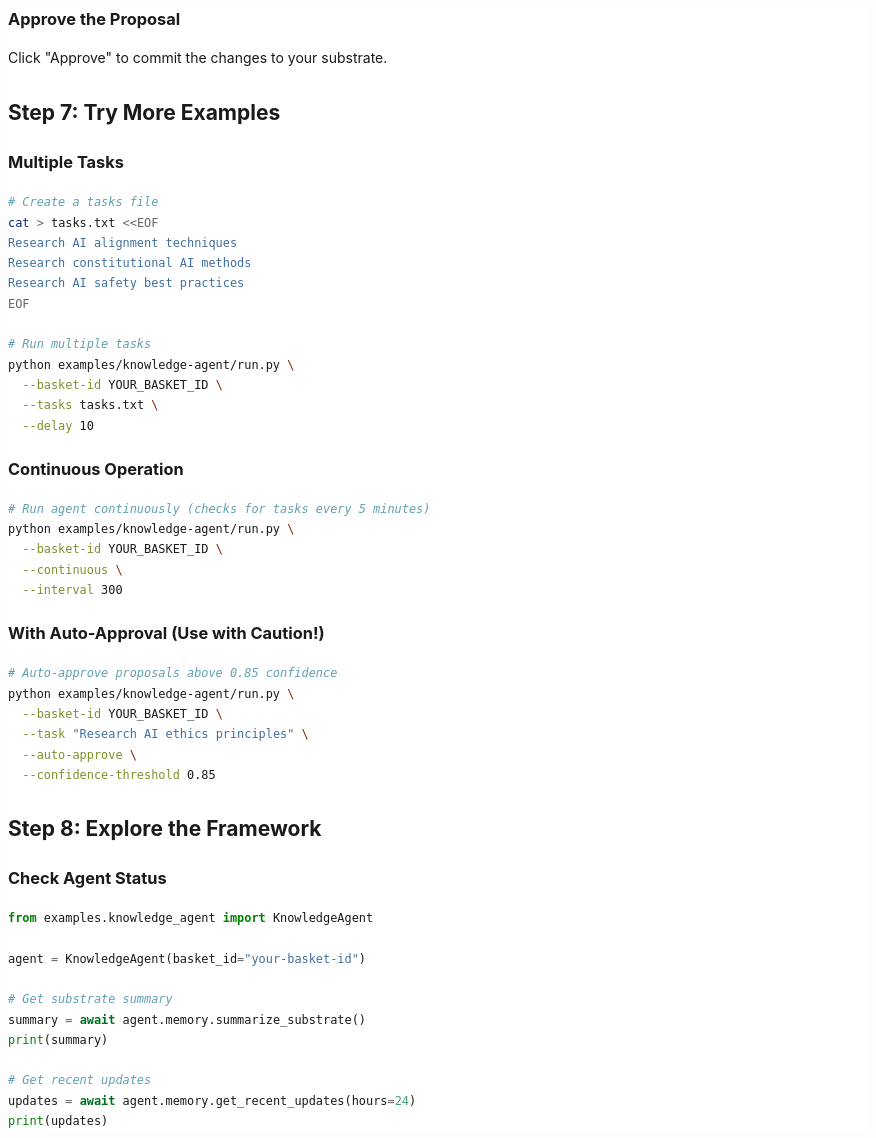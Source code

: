 ### Approve the Proposal

Click "Approve" to commit the changes to your substrate.

## Step 7: Try More Examples

### Multiple Tasks

```bash
# Create a tasks file
cat > tasks.txt <<EOF
Research AI alignment techniques
Research constitutional AI methods
Research AI safety best practices
EOF

# Run multiple tasks
python examples/knowledge-agent/run.py \
  --basket-id YOUR_BASKET_ID \
  --tasks tasks.txt \
  --delay 10
```

### Continuous Operation

```bash
# Run agent continuously (checks for tasks every 5 minutes)
python examples/knowledge-agent/run.py \
  --basket-id YOUR_BASKET_ID \
  --continuous \
  --interval 300
```

### With Auto-Approval (Use with Caution!)

```bash
# Auto-approve proposals above 0.85 confidence
python examples/knowledge-agent/run.py \
  --basket-id YOUR_BASKET_ID \
  --task "Research AI ethics principles" \
  --auto-approve \
  --confidence-threshold 0.85
```

## Step 8: Explore the Framework

### Check Agent Status

```python
from examples.knowledge_agent import KnowledgeAgent

agent = KnowledgeAgent(basket_id="your-basket-id")

# Get substrate summary
summary = await agent.memory.summarize_substrate()
print(summary)

# Get recent updates
updates = await agent.memory.get_recent_updates(hours=24)
print(updates)
```

